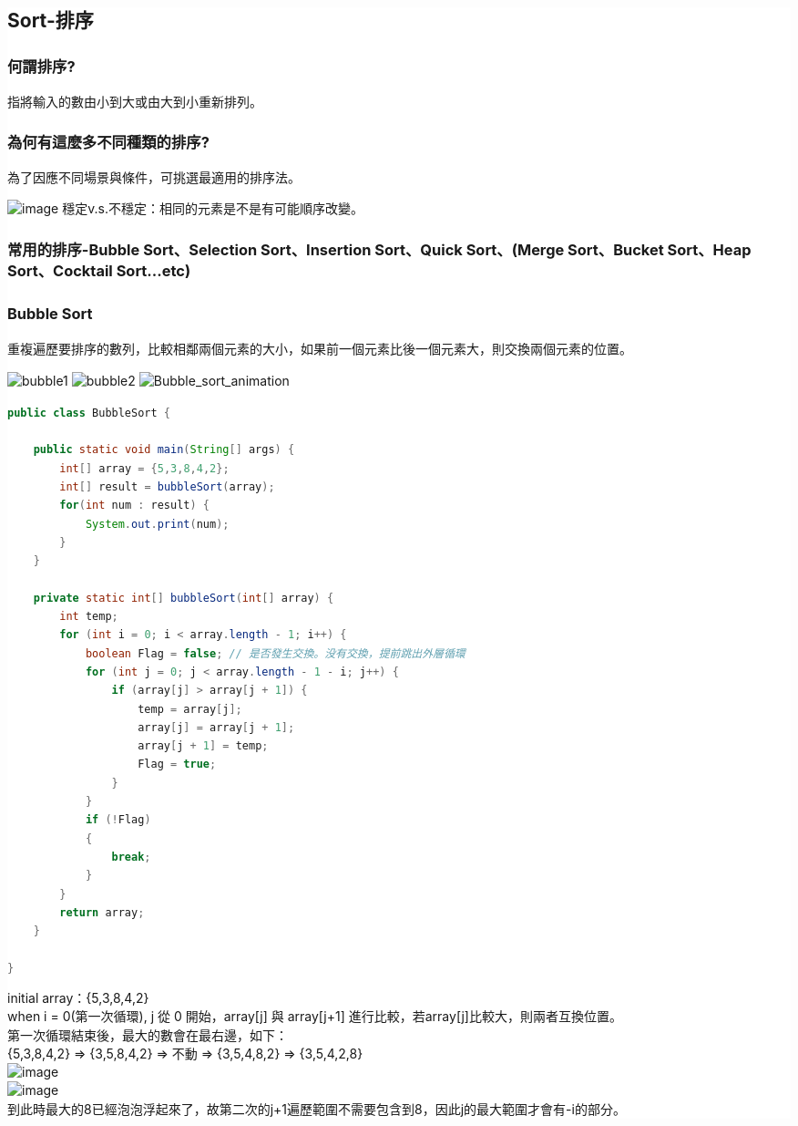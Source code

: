 ## Sort-排序
### 何謂排序?
指將輸入的數由小到大或由大到小重新排列。

### 為何有這麼多不同種類的排序?
為了因應不同場景與條件，可挑選最適用的排序法。<br/>

<img width="857" alt="image" src="https://user-images.githubusercontent.com/89962742/229693537-327ca450-36b4-4321-87b1-6b597f98645c.png">
穩定v.s.不穩定：相同的元素是不是有可能順序改變。

### 常用的排序-Bubble Sort、Selection Sort、Insertion Sort、Quick Sort、(Merge Sort、Bucket Sort、Heap Sort、Cocktail Sort...etc)
### Bubble Sort 
重複遍歷要排序的數列，比較相鄰兩個元素的大小，如果前一個元素比後一個元素大，則交換兩個元素的位置。

![bubble1](https://user-images.githubusercontent.com/89962742/229695426-4c2b3d65-7993-4392-99b3-fd597595d5d8.jpg)
![bubble2](https://user-images.githubusercontent.com/89962742/229695453-7c9c8d89-3d78-45a7-9725-052d396e2bb1.jpg)
![Bubble_sort_animation](https://user-images.githubusercontent.com/89962742/229695365-8b3d07fe-eda1-4b70-809c-86a34cd22eb6.gif)

```JAVA
public class BubbleSort {

	public static void main(String[] args) {
		int[] array = {5,3,8,4,2};
		int[] result = bubbleSort(array);
		for(int num : result) {
			System.out.print(num);
		}
	}
	
	private static int[] bubbleSort(int[] array) {
	    int temp;
	    for (int i = 0; i < array.length - 1; i++) {
	        boolean Flag = false; // 是否發生交換。没有交換，提前跳出外層循環
	        for (int j = 0; j < array.length - 1 - i; j++) {
	            if (array[j] > array[j + 1]) {
	                temp = array[j];
	                array[j] = array[j + 1];
	                array[j + 1] = temp;
	                Flag = true;
	            }
	        }
	        if (!Flag)
	        {
	            break;
	        }
	    }
	    return array;
	}

}
```
initial array：{5,3,8,4,2}<br/>
when i = 0(第一次循環), j 從 0 開始，array[j] 與 array[j+1] 進行比較，若array[j]比較大，則兩者互換位置。<br/>
第一次循環結束後，最大的數會在最右邊，如下：<br/>
{5,3,8,4,2} => {3,5,8,4,2} => 不動 => {3,5,4,8,2} => {3,5,4,2,8}<br/>
<img width="474" alt="image" src="https://user-images.githubusercontent.com/89962742/229796225-bd953d1f-f137-4daf-82db-f367aa426a01.png"><br/>
<img width="698" alt="image" src="https://user-images.githubusercontent.com/89962742/229796278-ff470049-75b5-4894-839f-9b4ee9fb1260.png"><br/>
到此時最大的8已經泡泡浮起來了，故第二次的j+1遍歷範圍不需要包含到8，因此j的最大範圍才會有-i的部分。<br/>